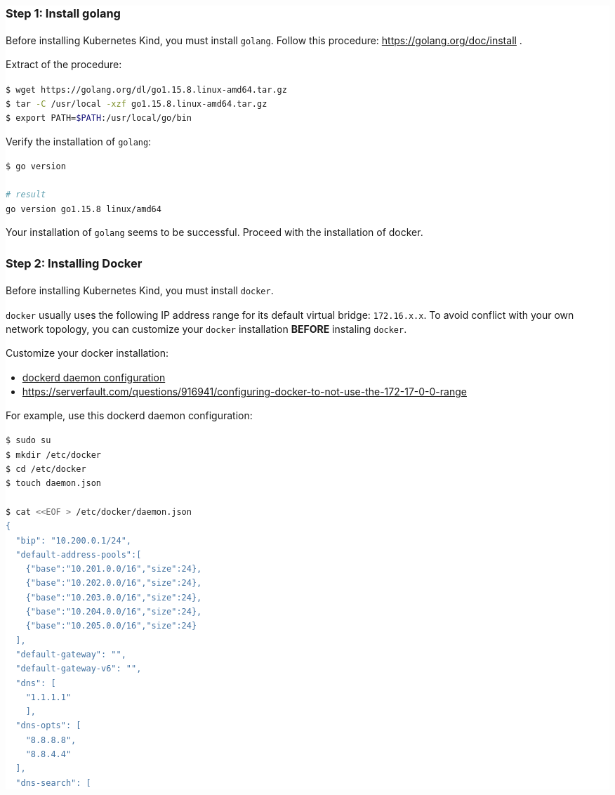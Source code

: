 

### Step 1: Install golang

Before installing Kubernetes Kind, you must install `golang`.
Follow this procedure: https://golang.org/doc/install .

Extract of the procedure:

```bash
$ wget https://golang.org/dl/go1.15.8.linux-amd64.tar.gz
$ tar -C /usr/local -xzf go1.15.8.linux-amd64.tar.gz
$ export PATH=$PATH:/usr/local/go/bin
```

Verify the installation of `golang`:

```bash
$ go version

# result
go version go1.15.8 linux/amd64
```

Your installation of `golang` seems to be successful. Proceed with the
installation of docker.



### Step 2: Installing Docker

Before installing Kubernetes Kind, you must install `docker`.

`docker` usually uses the following IP address range for its default
virtual bridge: `172.16.x.x`. To avoid conflict with your own network
topology, you can customize your `docker` installation **BEFORE** instaling
`docker`.

Customize your docker installation:

* [dockerd daemon configuration](https://docs.docker.com/engine/reference/commandline/dockerd/)
* https://serverfault.com/questions/916941/configuring-docker-to-not-use-the-172-17-0-0-range

For example, use this dockerd daemon configuration:

```bash
$ sudo su
$ mkdir /etc/docker
$ cd /etc/docker
$ touch daemon.json

$ cat <<EOF > /etc/docker/daemon.json
{
  "bip": "10.200.0.1/24",
  "default-address-pools":[
    {"base":"10.201.0.0/16","size":24},
    {"base":"10.202.0.0/16","size":24},
    {"base":"10.203.0.0/16","size":24},
    {"base":"10.204.0.0/16","size":24},
    {"base":"10.205.0.0/16","size":24}
  ],
  "default-gateway": "",
  "default-gateway-v6": "",
  "dns": [
    "1.1.1.1"
    ],
  "dns-opts": [
    "8.8.8.8",
    "8.8.4.4"
  ],
  "dns-search": [
```